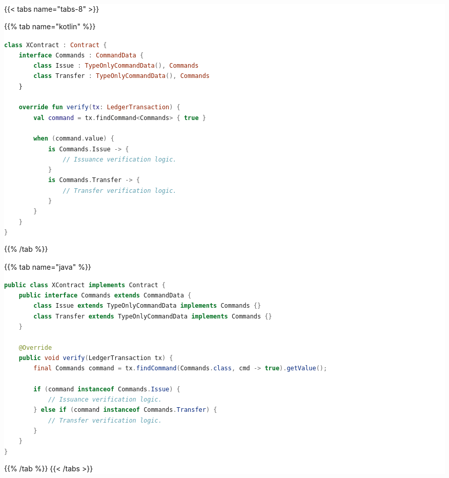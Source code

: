 
{{< tabs name="tabs-8" >}}


{{% tab name="kotlin" %}}
```kotlin
class XContract : Contract {
    interface Commands : CommandData {
        class Issue : TypeOnlyCommandData(), Commands
        class Transfer : TypeOnlyCommandData(), Commands
    }

    override fun verify(tx: LedgerTransaction) {
        val command = tx.findCommand<Commands> { true }

        when (command.value) {
            is Commands.Issue -> {
                // Issuance verification logic.
            }
            is Commands.Transfer -> {
                // Transfer verification logic.
            }
        }
    }
}
```
{{% /tab %}}

{{% tab name="java" %}}
```java
public class XContract implements Contract {
    public interface Commands extends CommandData {
        class Issue extends TypeOnlyCommandData implements Commands {}
        class Transfer extends TypeOnlyCommandData implements Commands {}
    }

    @Override
    public void verify(LedgerTransaction tx) {
        final Commands command = tx.findCommand(Commands.class, cmd -> true).getValue();

        if (command instanceof Commands.Issue) {
            // Issuance verification logic.
        } else if (command instanceof Commands.Transfer) {
            // Transfer verification logic.
        }
    }
}
```
{{% /tab %}}
{{< /tabs >}}


